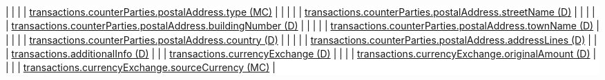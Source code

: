 |                                                                                                                                 |                                                                                                                                                                     |                                                                                                                                                                                         | [transactions.counterParties.postalAddress.type (MC)](https://dokumentasjon.dsop.no/dsop_kontroll_apitransactions_v1_2.html#transactionscounterpartiespostaladdresstype)                                    |
|                                                                                                                                 |                                                                                                                                                                     |                                                                                                                                                                                         | [transactions.counterParties.postalAddress.streetName (D)](https://dokumentasjon.dsop.no/dsop_kontroll_apitransactions_v1_2.html#transactionscounterpartiespostaladdressstreetname)                         |
|                                                                                                                                 |                                                                                                                                                                     |                                                                                                                                                                                         | [transactions.counterParties.postalAddress.buildingNumber (D)](https://dokumentasjon.dsop.no/dsop_kontroll_apitransactions_v1_2.html#transactionscounterpartiespostaladdressbuildingnumber)                 |
|                                                                                                                                 |                                                                                                                                                                     |                                                                                                                                                                                         | [transactions.counterParties.postalAddress.townName (D)](https://dokumentasjon.dsop.no/dsop_kontroll_apitransactions_v1_2.html#transactionscounterpartiespostaladdresstownname)                             |
|                                                                                                                                 |                                                                                                                                                                     |                                                                                                                                                                                         | [transactions.counterParties.postalAddress.country (D)](https://dokumentasjon.dsop.no/dsop_kontroll_apitransactions_v1_2.html#transactionscounterpartiespostaladdresscountry)                               |
|                                                                                                                                 |                                                                                                                                                                     |                                                                                                                                                                                         | [transactions.counterParties.postalAddress.addressLines (D)](https://dokumentasjon.dsop.no/dsop_kontroll_apitransactions_v1_2.html#transactionscounterpartiespostaladdressaddresslines)                     |
|                                                                                                                                 | [transactions.additionalInfo (D)](https://dokumentasjon.dsop.no/dsop_kontroll_apitransactions_v1_2.html#transactionsadditionalinfo)                |
|                                                                                                                                 | [transactions.currencyExchange (D)](https://dokumentasjon.dsop.no/dsop_kontroll_apitransactions_v1_2.html#transactionscurrencyexchange)            |
|                                                                                                                                 |                                                                                                                                                                     | [transactions.currencyExchange.originalAmount (D)](https://dokumentasjon.dsop.no/dsop_kontroll_apitransactions_v1_2.html#transactionscurrencyexchangeoriginalamount)   |
|                                                                                                                                 |                                                                                                                                                                     | [transactions.currencyExchange.sourceCurrency (MC)](https://dokumentasjon.dsop.no/dsop_kontroll_apitransactions_v1_2.html#transactionscurrencyexchangesourcecurrency)  |